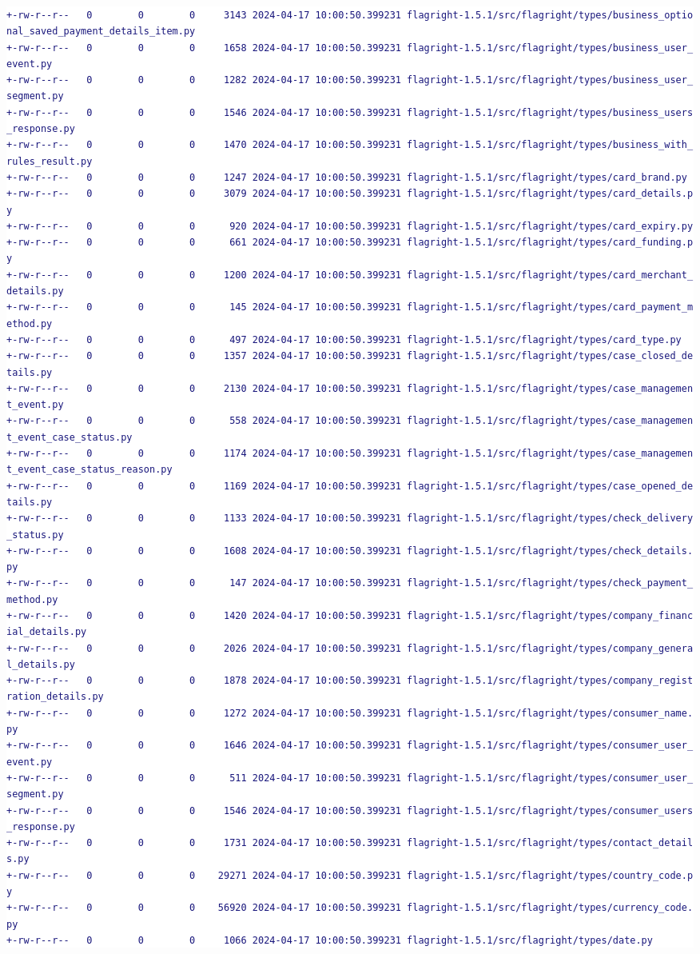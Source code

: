 ```diff
+-rw-r--r--   0        0        0     3143 2024-04-17 10:00:50.399231 flagright-1.5.1/src/flagright/types/business_optional_saved_payment_details_item.py
+-rw-r--r--   0        0        0     1658 2024-04-17 10:00:50.399231 flagright-1.5.1/src/flagright/types/business_user_event.py
+-rw-r--r--   0        0        0     1282 2024-04-17 10:00:50.399231 flagright-1.5.1/src/flagright/types/business_user_segment.py
+-rw-r--r--   0        0        0     1546 2024-04-17 10:00:50.399231 flagright-1.5.1/src/flagright/types/business_users_response.py
+-rw-r--r--   0        0        0     1470 2024-04-17 10:00:50.399231 flagright-1.5.1/src/flagright/types/business_with_rules_result.py
+-rw-r--r--   0        0        0     1247 2024-04-17 10:00:50.399231 flagright-1.5.1/src/flagright/types/card_brand.py
+-rw-r--r--   0        0        0     3079 2024-04-17 10:00:50.399231 flagright-1.5.1/src/flagright/types/card_details.py
+-rw-r--r--   0        0        0      920 2024-04-17 10:00:50.399231 flagright-1.5.1/src/flagright/types/card_expiry.py
+-rw-r--r--   0        0        0      661 2024-04-17 10:00:50.399231 flagright-1.5.1/src/flagright/types/card_funding.py
+-rw-r--r--   0        0        0     1200 2024-04-17 10:00:50.399231 flagright-1.5.1/src/flagright/types/card_merchant_details.py
+-rw-r--r--   0        0        0      145 2024-04-17 10:00:50.399231 flagright-1.5.1/src/flagright/types/card_payment_method.py
+-rw-r--r--   0        0        0      497 2024-04-17 10:00:50.399231 flagright-1.5.1/src/flagright/types/card_type.py
+-rw-r--r--   0        0        0     1357 2024-04-17 10:00:50.399231 flagright-1.5.1/src/flagright/types/case_closed_details.py
+-rw-r--r--   0        0        0     2130 2024-04-17 10:00:50.399231 flagright-1.5.1/src/flagright/types/case_management_event.py
+-rw-r--r--   0        0        0      558 2024-04-17 10:00:50.399231 flagright-1.5.1/src/flagright/types/case_management_event_case_status.py
+-rw-r--r--   0        0        0     1174 2024-04-17 10:00:50.399231 flagright-1.5.1/src/flagright/types/case_management_event_case_status_reason.py
+-rw-r--r--   0        0        0     1169 2024-04-17 10:00:50.399231 flagright-1.5.1/src/flagright/types/case_opened_details.py
+-rw-r--r--   0        0        0     1133 2024-04-17 10:00:50.399231 flagright-1.5.1/src/flagright/types/check_delivery_status.py
+-rw-r--r--   0        0        0     1608 2024-04-17 10:00:50.399231 flagright-1.5.1/src/flagright/types/check_details.py
+-rw-r--r--   0        0        0      147 2024-04-17 10:00:50.399231 flagright-1.5.1/src/flagright/types/check_payment_method.py
+-rw-r--r--   0        0        0     1420 2024-04-17 10:00:50.399231 flagright-1.5.1/src/flagright/types/company_financial_details.py
+-rw-r--r--   0        0        0     2026 2024-04-17 10:00:50.399231 flagright-1.5.1/src/flagright/types/company_general_details.py
+-rw-r--r--   0        0        0     1878 2024-04-17 10:00:50.399231 flagright-1.5.1/src/flagright/types/company_registration_details.py
+-rw-r--r--   0        0        0     1272 2024-04-17 10:00:50.399231 flagright-1.5.1/src/flagright/types/consumer_name.py
+-rw-r--r--   0        0        0     1646 2024-04-17 10:00:50.399231 flagright-1.5.1/src/flagright/types/consumer_user_event.py
+-rw-r--r--   0        0        0      511 2024-04-17 10:00:50.399231 flagright-1.5.1/src/flagright/types/consumer_user_segment.py
+-rw-r--r--   0        0        0     1546 2024-04-17 10:00:50.399231 flagright-1.5.1/src/flagright/types/consumer_users_response.py
+-rw-r--r--   0        0        0     1731 2024-04-17 10:00:50.399231 flagright-1.5.1/src/flagright/types/contact_details.py
+-rw-r--r--   0        0        0    29271 2024-04-17 10:00:50.399231 flagright-1.5.1/src/flagright/types/country_code.py
+-rw-r--r--   0        0        0    56920 2024-04-17 10:00:50.399231 flagright-1.5.1/src/flagright/types/currency_code.py
+-rw-r--r--   0        0        0     1066 2024-04-17 10:00:50.399231 flagright-1.5.1/src/flagright/types/date.py
```